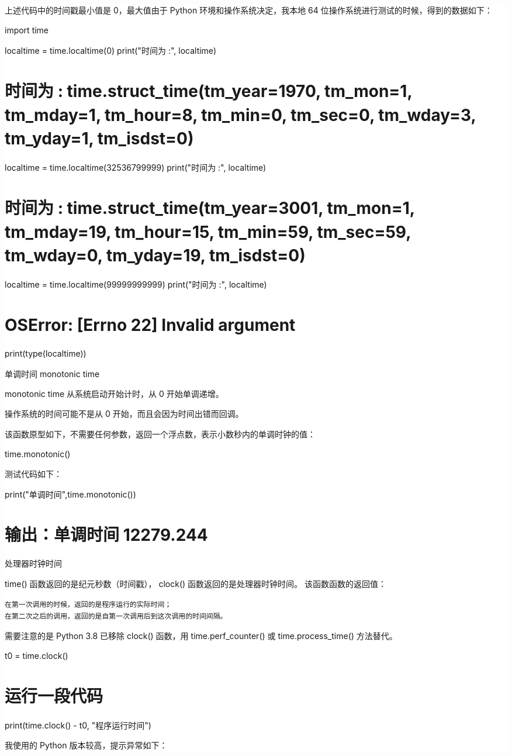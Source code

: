 上述代码中的时间戳最小值是 0，最大值由于 Python 环境和操作系统决定，我本地 64 位操作系统进行测试的时候，得到的数据如下：

import time

localtime = time.localtime(0)
print("时间为 :", localtime)
# 时间为 : time.struct_time(tm_year=1970, tm_mon=1, tm_mday=1, tm_hour=8, tm_min=0, tm_sec=0, tm_wday=3, tm_yday=1, tm_isdst=0)
localtime = time.localtime(32536799999)
print("时间为 :", localtime)
# 时间为 : time.struct_time(tm_year=3001, tm_mon=1, tm_mday=19, tm_hour=15, tm_min=59, tm_sec=59, tm_wday=0, tm_yday=19, tm_isdst=0)
localtime = time.localtime(99999999999)
print("时间为 :", localtime)
# OSError: [Errno 22] Invalid argument
print(type(localtime))

单调时间 monotonic time

monotonic time 从系统启动开始计时，从 0 开始单调递增。

操作系统的时间可能不是从 0 开始，而且会因为时间出错而回调。

该函数原型如下，不需要任何参数，返回一个浮点数，表示小数秒内的单调时钟的值：

time.monotonic()

测试代码如下：

print("单调时间",time.monotonic())
# 输出：单调时间 12279.244

处理器时钟时间

time() 函数返回的是纪元秒数（时间戳）， clock() 函数返回的是处理器时钟时间。
该函数函数的返回值：

    在第一次调用的时候，返回的是程序运行的实际时间；
    在第二次之后的调用，返回的是自第一次调用后到这次调用的时间间隔。

需要注意的是 Python 3.8 已移除 clock() 函数，用 time.perf_counter() 或 time.process_time() 方法替代。

t0 = time.clock()
# 运行一段代码
print(time.clock() - t0, "程序运行时间")

我使用的 Python 版本较高，提示异常如下：
